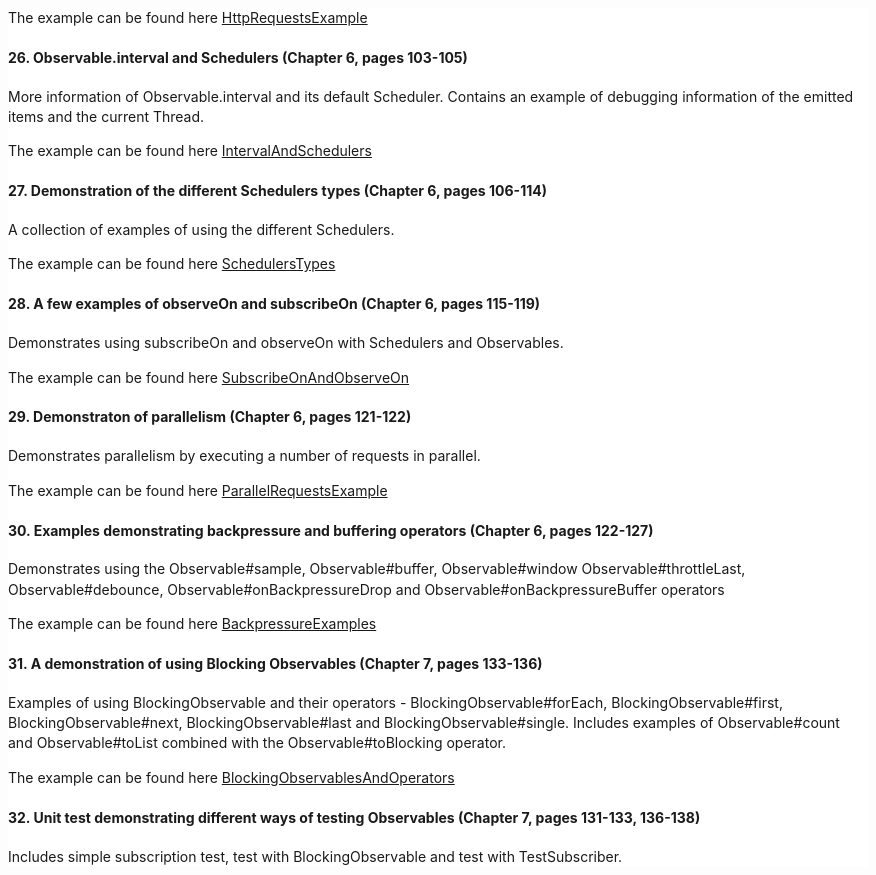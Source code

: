 The example can be found here [HttpRequestsExample](https://github.com/meddle0x53/learning-rxjava/blob/master/src/main/java/com/packtpub/reactive/chapter05/HttpRequestsExample.java)

#### 26. Observable.interval and Schedulers (Chapter 6, pages 103-105)
More information of Observable.interval and its default Scheduler. Contains an example of debugging information of the emitted items and the current Thread.

The example can be found here [IntervalAndSchedulers](https://github.com/meddle0x53/learning-rxjava/blob/master/src/main/java/com/packtpub/reactive/chapter06/IntervalAndSchedulers.java)

#### 27. Demonstration of the different Schedulers types (Chapter 6, pages 106-114)
A collection of examples of using the different Schedulers.

The example can be found here [SchedulersTypes](https://github.com/meddle0x53/learning-rxjava/blob/master/src/main/java/com/packtpub/reactive/chapter06/SchedulersTypes.java)

#### 28. A few examples of observeOn and subscribeOn (Chapter 6, pages 115-119)
Demonstrates using subscribeOn and observeOn with Schedulers and Observables.

The example can be found here [SubscribeOnAndObserveOn](https://github.com/meddle0x53/learning-rxjava/blob/master/src/main/java/com/packtpub/reactive/chapter06/SubscribeOnAndObserveOn.java)

#### 29. Demonstraton of parallelism (Chapter 6, pages 121-122)
Demonstrates parallelism by executing a number of requests in parallel.

The example can be found here [ParallelRequestsExample](https://github.com/meddle0x53/learning-rxjava/blob/master/src/main/java/com/packtpub/reactive/chapter06/ParallelRequestsExample.java)

#### 30. Examples demonstrating backpressure and buffering operators (Chapter 6, pages 122-127)
Demonstrates using the Observable#sample, Observable#buffer, Observable#window
Observable#throttleLast, Observable#debounce, Observable#onBackpressureDrop and
Observable#onBackpressureBuffer operators

The example can be found here [BackpressureExamples](https://github.com/meddle0x53/learning-rxjava/blob/master/src/main/java/com/packtpub/reactive/chapter06/BackpressureExamples.java)

#### 31. A demonstration of using Blocking Observables (Chapter 7, pages 133-136)
Examples of using BlockingObservable and their operators -
BlockingObservable#forEach, BlockingObservable#first, BlockingObservable#next,
BlockingObservable#last and BlockingObservable#single.
Includes examples of Observable#count and Observable#toList combined with the Observable#toBlocking operator.

The example can be found here [BlockingObservablesAndOperators](https://github.com/meddle0x53/learning-rxjava/blob/master/src/main/java/com/packtpub/reactive/chapter07/BlockingObservablesAndOperators.java)

#### 32. Unit test demonstrating different ways of testing Observables (Chapter 7, pages 131-133, 136-138)
Includes simple subscription test, test with BlockingObservable and test with TestSubscriber.
